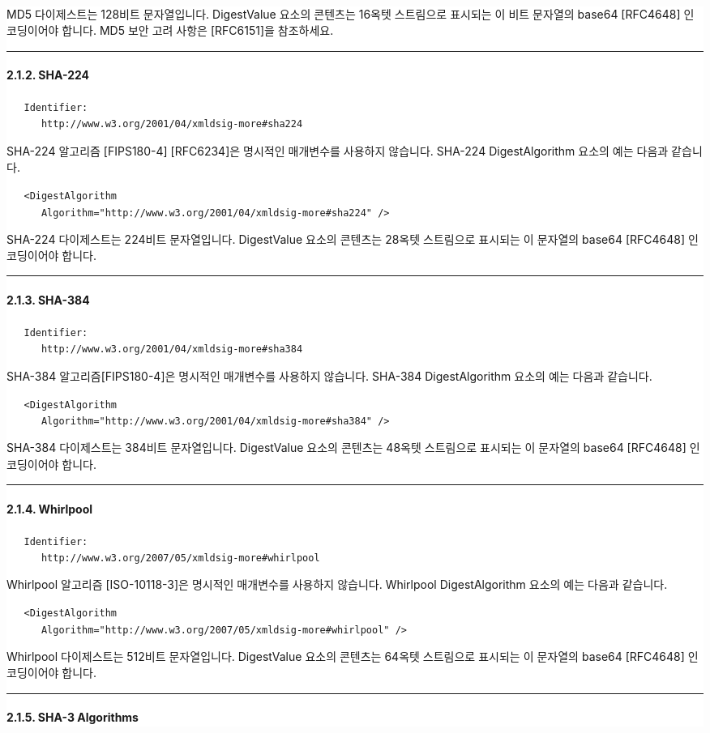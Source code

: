 MD5 다이제스트는 128비트 문자열입니다. DigestValue 요소의 콘텐츠는 16옥텟 스트림으로 표시되는 이 비트 문자열의 base64 \[RFC4648\] 인코딩이어야 합니다. MD5 보안 고려 사항은 \[RFC6151\]을 참조하세요.

---
#### **2.1.2.  SHA-224**

```text
   Identifier:
      http://www.w3.org/2001/04/xmldsig-more#sha224
```

SHA-224 알고리즘 \[FIPS180-4\] \[RFC6234\]은 명시적인 매개변수를 사용하지 않습니다. SHA-224 DigestAlgorithm 요소의 예는 다음과 같습니다.

```text
   <DigestAlgorithm
      Algorithm="http://www.w3.org/2001/04/xmldsig-more#sha224" />
```

SHA-224 다이제스트는 224비트 문자열입니다. DigestValue 요소의 콘텐츠는 28옥텟 스트림으로 표시되는 이 문자열의 base64 \[RFC4648\] 인코딩이어야 합니다.

---
#### **2.1.3.  SHA-384**

```text
   Identifier:
      http://www.w3.org/2001/04/xmldsig-more#sha384
```

SHA-384 알고리즘\[FIPS180-4\]은 명시적인 매개변수를 사용하지 않습니다. SHA-384 DigestAlgorithm 요소의 예는 다음과 같습니다.

```text
   <DigestAlgorithm
      Algorithm="http://www.w3.org/2001/04/xmldsig-more#sha384" />
```

SHA-384 다이제스트는 384비트 문자열입니다. DigestValue 요소의 콘텐츠는 48옥텟 스트림으로 표시되는 이 문자열의 base64 \[RFC4648\] 인코딩이어야 합니다.

---
#### **2.1.4.  Whirlpool**

```text
   Identifier:
      http://www.w3.org/2007/05/xmldsig-more#whirlpool
```

Whirlpool 알고리즘 \[ISO-10118-3\]은 명시적인 매개변수를 사용하지 않습니다. Whirlpool DigestAlgorithm 요소의 예는 다음과 같습니다.

```text
   <DigestAlgorithm
      Algorithm="http://www.w3.org/2007/05/xmldsig-more#whirlpool" />
```

Whirlpool 다이제스트는 512비트 문자열입니다. DigestValue 요소의 콘텐츠는 64옥텟 스트림으로 표시되는 이 문자열의 base64 \[RFC4648\] 인코딩이어야 합니다.

---
#### **2.1.5.  SHA-3 Algorithms**
